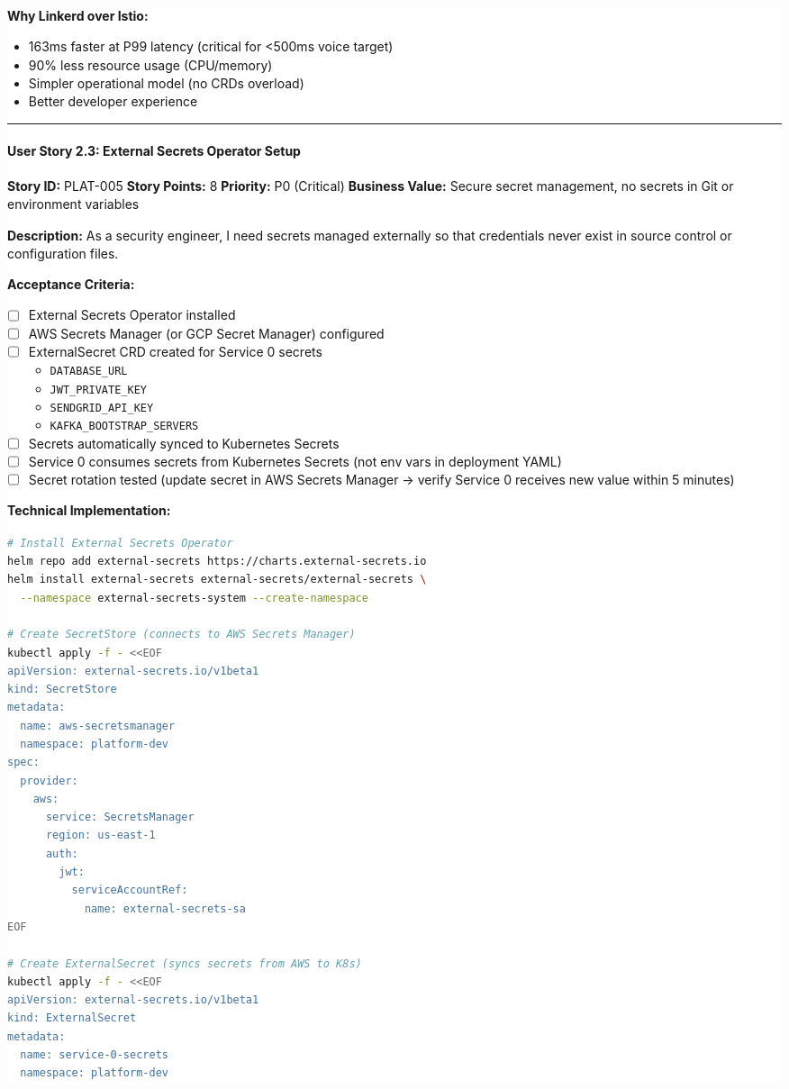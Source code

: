```bash
```

**Why Linkerd over Istio:**
- 163ms faster at P99 latency (critical for <500ms voice target)
- 90% less resource usage (CPU/memory)
- Simpler operational model (no CRDs overload)
- Better developer experience

---

#### User Story 2.3: External Secrets Operator Setup
**Story ID:** PLAT-005
**Story Points:** 8
**Priority:** P0 (Critical)
**Business Value:** Secure secret management, no secrets in Git or environment variables

**Description:**
As a security engineer, I need secrets managed externally so that credentials never exist in source control or configuration files.

**Acceptance Criteria:**
- [ ] External Secrets Operator installed
- [ ] AWS Secrets Manager (or GCP Secret Manager) configured
- [ ] ExternalSecret CRD created for Service 0 secrets
  - `DATABASE_URL`
  - `JWT_PRIVATE_KEY`
  - `SENDGRID_API_KEY`
  - `KAFKA_BOOTSTRAP_SERVERS`
- [ ] Secrets automatically synced to Kubernetes Secrets
- [ ] Service 0 consumes secrets from Kubernetes Secrets (not env vars in deployment YAML)
- [ ] Secret rotation tested (update secret in AWS Secrets Manager → verify Service 0 receives new value within 5 minutes)

**Technical Implementation:**
```bash
# Install External Secrets Operator
helm repo add external-secrets https://charts.external-secrets.io
helm install external-secrets external-secrets/external-secrets \
  --namespace external-secrets-system --create-namespace

# Create SecretStore (connects to AWS Secrets Manager)
kubectl apply -f - <<EOF
apiVersion: external-secrets.io/v1beta1
kind: SecretStore
metadata:
  name: aws-secretsmanager
  namespace: platform-dev
spec:
  provider:
    aws:
      service: SecretsManager
      region: us-east-1
      auth:
        jwt:
          serviceAccountRef:
            name: external-secrets-sa
EOF

# Create ExternalSecret (syncs secrets from AWS to K8s)
kubectl apply -f - <<EOF
apiVersion: external-secrets.io/v1beta1
kind: ExternalSecret
metadata:
  name: service-0-secrets
  namespace: platform-dev
```